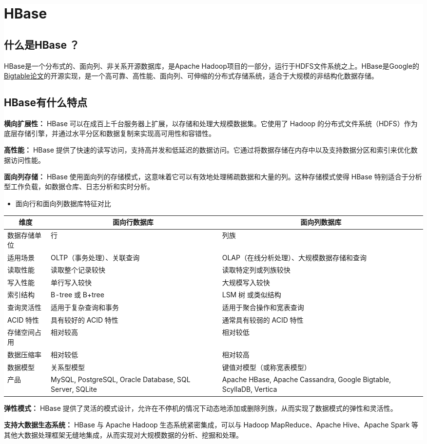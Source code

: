 # HBase

## 什么是HBase ？
HBase是一个分布式的、面向列、非关系开源数据库，是Apache Hadoop项目的一部分，运行于HDFS文件系统之上。HBase是Google的[Bigtable论文](https://static.googleusercontent.com/media/research.google.com/en//archive/bigtable-osdi06.pdf)的开源实现，是一个高可靠、高性能、面向列、可伸缩的分布式存储系统，适合于大规模的非结构化数据存储。

## HBase有什么特点

**横向扩展性：** HBase 可以在成百上千台服务器上扩展，以存储和处理大规模数据集。它使用了 Hadoop 的分布式文件系统（HDFS）作为底层存储引擎，并通过水平分区和数据复制来实现高可用性和容错性。


**高性能：** HBase 提供了快速的读写访问，支持高并发和低延迟的数据访问。它通过将数据存储在内存中以及支持数据分区和索引来优化数据访问性能。

**面向列存储：** HBase 使用面向列的存储模式，这意味着它可以有效地处理稀疏数据和大量的列。这种存储模式使得 HBase 特别适合于分析型工作负载，如数据仓库、日志分析和实时分析。


+ 面向行和面向列数据库特征对比

| 维度             | 面向行数据库                 | 面向列数据库                |
|------------------|------------------------------|-----------------------------|
| 数据存储单位     | 行                           | 列族                          |
| 适用场景         | OLTP（事务处理）、关联查询  | OLAP（在线分析处理）、大规模数据存储和查询 |
| 读取性能         | 读取整个记录较快            | 读取特定列或列族较快          |
| 写入性能         | 单行写入较快                | 大规模写入较快               |
| 索引结构         | B-tree 或 B+tree             | LSM 树 或类似结构             |
| 查询灵活性       | 适用于复杂查询和事务         | 适用于聚合操作和宽表查询       |
| ACID 特性        | 具有较好的 ACID 特性         | 通常具有较弱的 ACID 特性       |
| 存储空间占用     | 相对较高                     | 相对较低                     |
| 数据压缩率       | 相对较低                     | 相对较高                     |
| 数据模型         | 关系型模型                   | 键值对模型（或称宽表模型）     |
 |  产品          | MySQL, PostgreSQL, Oracle Database, SQL Server, SQLite | Apache HBase, Apache Cassandra, Google Bigtable, ScyllaDB, Vertica |


**弹性模式：** HBase 提供了灵活的模式设计，允许在不停机的情况下动态地添加或删除列族，从而实现了数据模式的弹性和灵活性。

**支持大数据生态系统：** HBase 与 Apache Hadoop 生态系统紧密集成，可以与 Hadoop MapReduce、Apache Hive、Apache Spark 等其他大数据处理框架无缝地集成，从而实现对大规模数据的分析、挖掘和处理。
